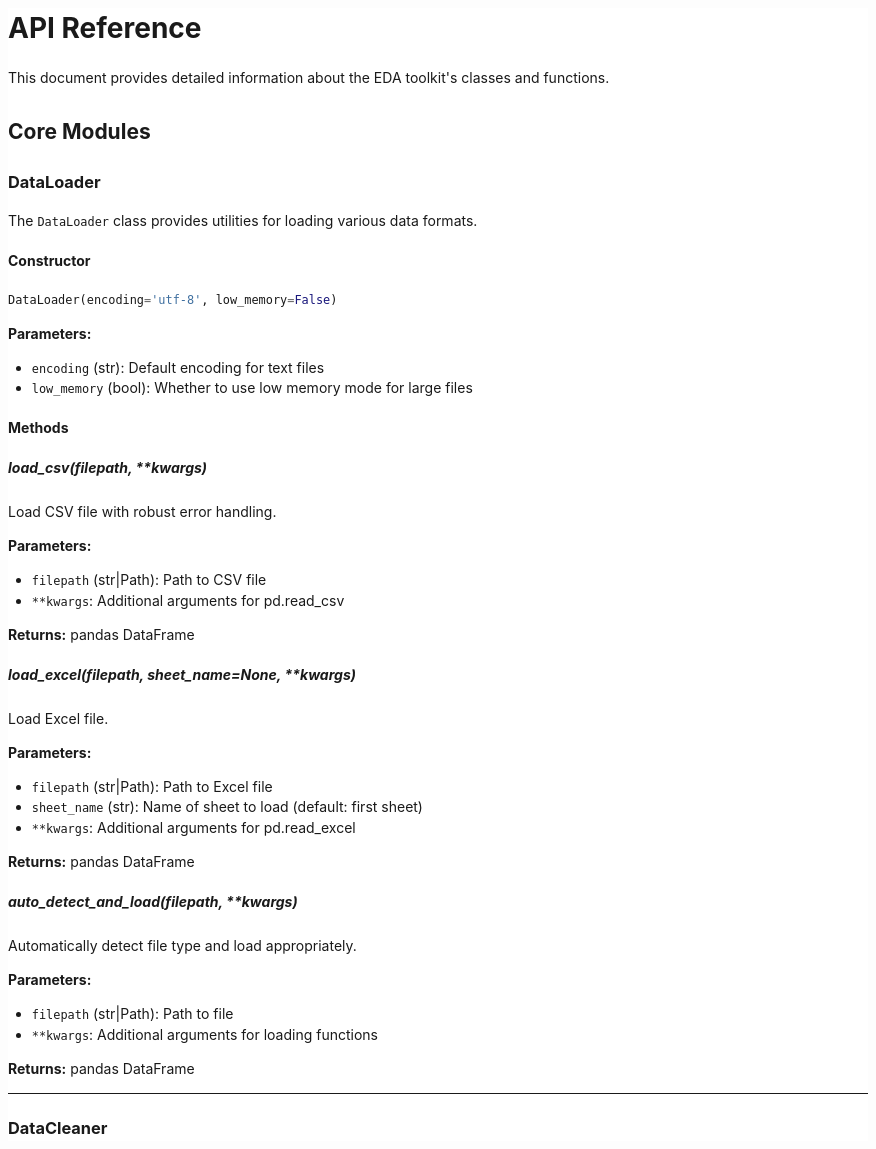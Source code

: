 # API Reference

This document provides detailed information about the EDA toolkit's classes and functions.

## Core Modules

### DataLoader

The `DataLoader` class provides utilities for loading various data formats.

#### Constructor

```python
DataLoader(encoding='utf-8', low_memory=False)
```

**Parameters:**
- `encoding` (str): Default encoding for text files
- `low_memory` (bool): Whether to use low memory mode for large files

#### Methods

##### load_csv(filepath, **kwargs)

Load CSV file with robust error handling.

**Parameters:**
- `filepath` (str|Path): Path to CSV file
- `**kwargs`: Additional arguments for pd.read_csv

**Returns:** pandas DataFrame

##### load_excel(filepath, sheet_name=None, **kwargs)

Load Excel file.

**Parameters:**
- `filepath` (str|Path): Path to Excel file
- `sheet_name` (str): Name of sheet to load (default: first sheet)
- `**kwargs`: Additional arguments for pd.read_excel

**Returns:** pandas DataFrame

##### auto_detect_and_load(filepath, **kwargs)

Automatically detect file type and load appropriately.

**Parameters:**
- `filepath` (str|Path): Path to file
- `**kwargs`: Additional arguments for loading functions

**Returns:** pandas DataFrame

---

### DataCleaner
